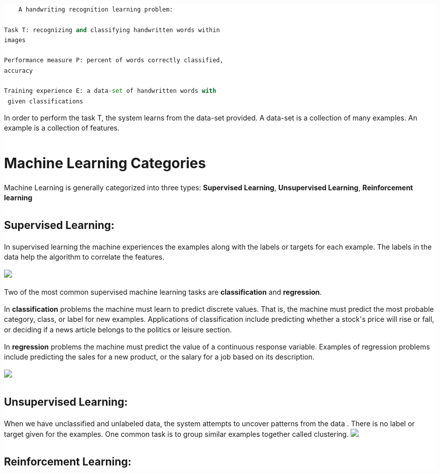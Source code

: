 ```python
    A handwriting recognition learning problem:

Task T: recognizing and classifying handwritten words within 
images

Performance measure P: percent of words correctly classified, 
accuracy

Training experience E: a data-set of handwritten words with
 given classifications
```

In order to perform the task T, the system learns from the data-set provided. A data-set is a collection of many examples. An example is a collection of features.

# Machine Learning Categories
Machine Learning is generally categorized into three types: **Supervised Learning**, **Unsupervised Learning**, **Reinforcement learning**

## Supervised Learning:
In supervised learning the machine experiences the examples along with the labels or targets for each example. The labels in the data help the algorithm to correlate the features.

<img src="/assets/images/machine_learning/supervised-machine-learning.jpg">

Two of the most common supervised machine learning tasks are **classification** and **regression**.



In **classification** problems the machine must learn to predict discrete values. That is, the machine must predict the most probable category, class, or label for new examples. Applications of classification include predicting whether a 
stock's price will rise or fall, or deciding if a news article belongs to the politics or leisure section.



In **regression** problems the machine must predict the value of a continuous response variable. Examples of regression problems include predicting the sales for a new product, or the salary for a job based on its description.

<img src="/assets/images/machine_learning/regression-vs-classification-in-machine-learning.jpg">

## Unsupervised Learning:
When we have unclassified and unlabeled data, the system attempts to uncover patterns from the data . There is no label or target given for the examples. One common task is to group similar examples together called clustering.
<img src="/assets/images/machine_learning/clustering.jpg">

## Reinforcement Learning:
